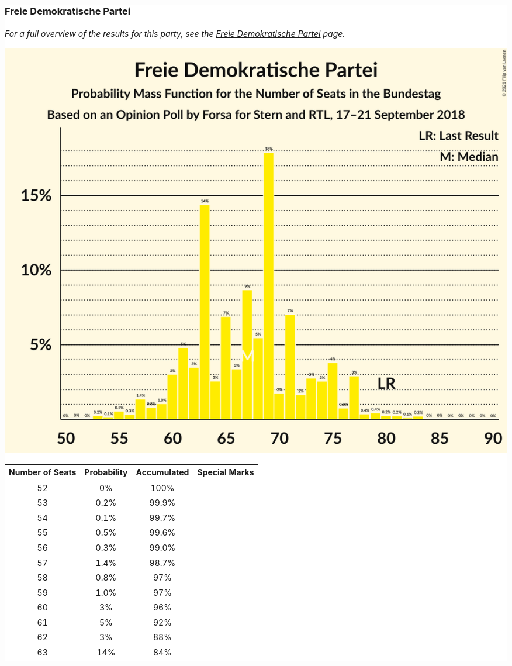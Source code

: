 ### Freie Demokratische Partei

*For a full overview of the results for this party, see the [Freie Demokratische Partei](party-freiedemokratischepartei.html) page.*

![Graph with seats probability mass function not yet produced](2018-09-21-Forsa-seats-pmf-freiedemokratischepartei.png "Seats Probability Mass Function")

| Number of Seats | Probability | Accumulated | Special Marks |
|:---------------:|:-----------:|:-----------:|:-------------:|
| 52 | 0% | 100% |  |
| 53 | 0.2% | 99.9% |  |
| 54 | 0.1% | 99.7% |  |
| 55 | 0.5% | 99.6% |  |
| 56 | 0.3% | 99.0% |  |
| 57 | 1.4% | 98.7% |  |
| 58 | 0.8% | 97% |  |
| 59 | 1.0% | 97% |  |
| 60 | 3% | 96% |  |
| 61 | 5% | 92% |  |
| 62 | 3% | 88% |  |
| 63 | 14% | 84% |  |